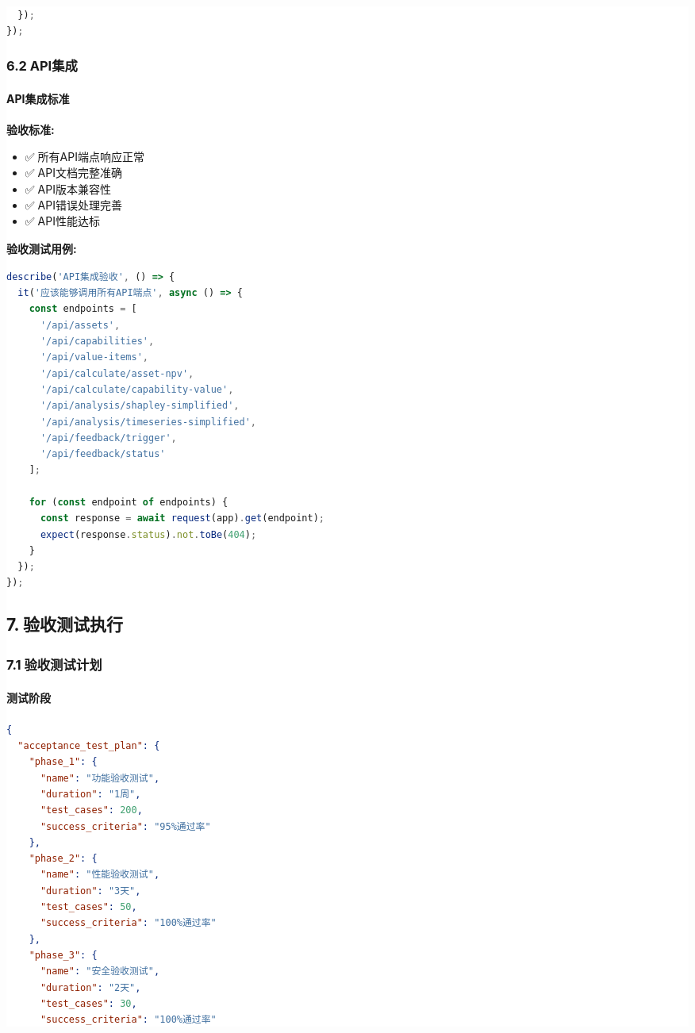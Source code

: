 ```typescript
  });
});
```

### 6.2 API集成

#### API集成标准
**验收标准:**
- ✅ 所有API端点响应正常
- ✅ API文档完整准确
- ✅ API版本兼容性
- ✅ API错误处理完善
- ✅ API性能达标

**验收测试用例:**
```typescript
describe('API集成验收', () => {
  it('应该能够调用所有API端点', async () => {
    const endpoints = [
      '/api/assets',
      '/api/capabilities',
      '/api/value-items',
      '/api/calculate/asset-npv',
      '/api/calculate/capability-value',
      '/api/analysis/shapley-simplified',
      '/api/analysis/timeseries-simplified',
      '/api/feedback/trigger',
      '/api/feedback/status'
    ];
    
    for (const endpoint of endpoints) {
      const response = await request(app).get(endpoint);
      expect(response.status).not.toBe(404);
    }
  });
});
```

## 7. 验收测试执行

### 7.1 验收测试计划

#### 测试阶段
```json
{
  "acceptance_test_plan": {
    "phase_1": {
      "name": "功能验收测试",
      "duration": "1周",
      "test_cases": 200,
      "success_criteria": "95%通过率"
    },
    "phase_2": {
      "name": "性能验收测试",
      "duration": "3天",
      "test_cases": 50,
      "success_criteria": "100%通过率"
    },
    "phase_3": {
      "name": "安全验收测试",
      "duration": "2天",
      "test_cases": 30,
      "success_criteria": "100%通过率"
```